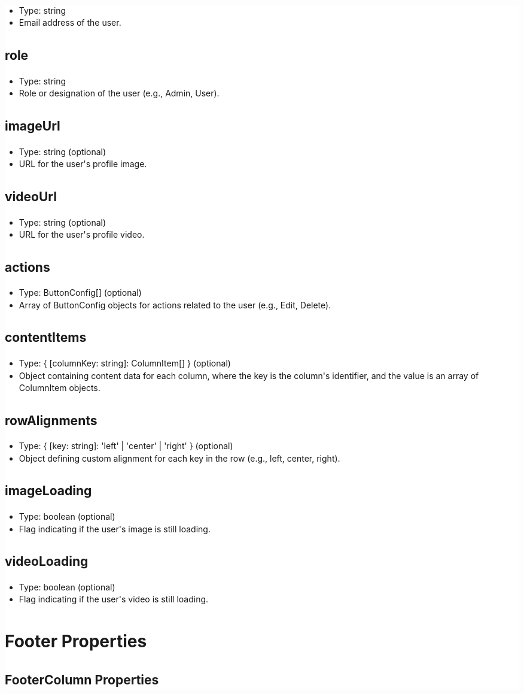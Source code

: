 - Type: string
- Email address of the user.

## role

- Type: string
- Role or designation of the user (e.g., Admin, User).

## imageUrl

- Type: string (optional)
- URL for the user's profile image.

## videoUrl

- Type: string (optional)
- URL for the user's profile video.

## actions

- Type: ButtonConfig[] (optional)
- Array of ButtonConfig objects for actions related to the user (e.g., Edit, Delete).

## contentItems

- Type: { [columnKey: string]: ColumnItem[] } (optional)
- Object containing content data for each column, where the key is the column's identifier, and the value is an array of ColumnItem objects.

## rowAlignments

- Type: { [key: string]: 'left' | 'center' | 'right' } (optional)
- Object defining custom alignment for each key in the row (e.g., left, center, right).

## imageLoading

- Type: boolean (optional)
- Flag indicating if the user's image is still loading.

## videoLoading

- Type: boolean (optional)
- Flag indicating if the user's video is still loading.

# Footer Properties

## FooterColumn Properties
